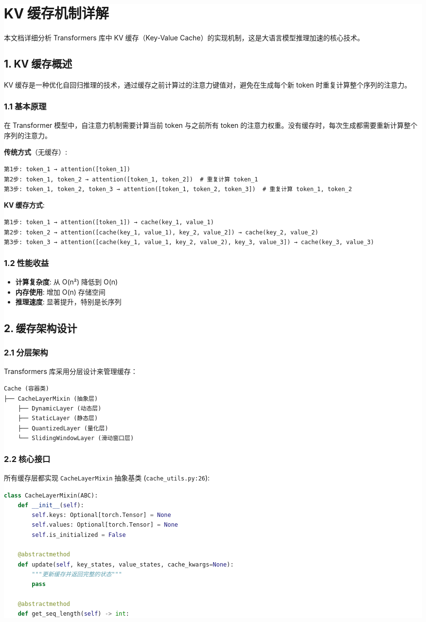 # KV 缓存机制详解

本文档详细分析 Transformers 库中 KV 缓存（Key-Value Cache）的实现机制，这是大语言模型推理加速的核心技术。

## 1. KV 缓存概述

KV 缓存是一种优化自回归推理的技术，通过缓存之前计算过的注意力键值对，避免在生成每个新 token 时重复计算整个序列的注意力。

### 1.1 基本原理

在 Transformer 模型中，自注意力机制需要计算当前 token 与之前所有 token 的注意力权重。没有缓存时，每次生成都需要重新计算整个序列的注意力。

**传统方式**（无缓存）:
```
第1步: token_1 → attention([token_1])
第2步: token_1, token_2 → attention([token_1, token_2])  # 重复计算 token_1
第3步: token_1, token_2, token_3 → attention([token_1, token_2, token_3])  # 重复计算 token_1, token_2
```

**KV 缓存方式**:
```
第1步: token_1 → attention([token_1]) → cache(key_1, value_1)
第2步: token_2 → attention([cache(key_1, value_1), key_2, value_2]) → cache(key_2, value_2)
第3步: token_3 → attention([cache(key_1, value_1, key_2, value_2), key_3, value_3]) → cache(key_3, value_3)
```

### 1.2 性能收益

- **计算复杂度**: 从 O(n²) 降低到 O(n)
- **内存使用**: 增加 O(n) 存储空间
- **推理速度**: 显著提升，特别是长序列

## 2. 缓存架构设计

### 2.1 分层架构

Transformers 库采用分层设计来管理缓存：

```
Cache (容器类)
├── CacheLayerMixin (抽象层)
    ├── DynamicLayer (动态层)
    ├── StaticLayer (静态层)
    ├── QuantizedLayer (量化层)
    └── SlidingWindowLayer (滑动窗口层)
```

### 2.2 核心接口

所有缓存层都实现 `CacheLayerMixin` 抽象基类 (`cache_utils.py:26`):

```python
class CacheLayerMixin(ABC):
    def __init__(self):
        self.keys: Optional[torch.Tensor] = None
        self.values: Optional[torch.Tensor] = None
        self.is_initialized = False

    @abstractmethod
    def update(self, key_states, value_states, cache_kwargs=None):
        """更新缓存并返回完整的状态"""
        pass

    @abstractmethod
    def get_seq_length(self) -> int:
```